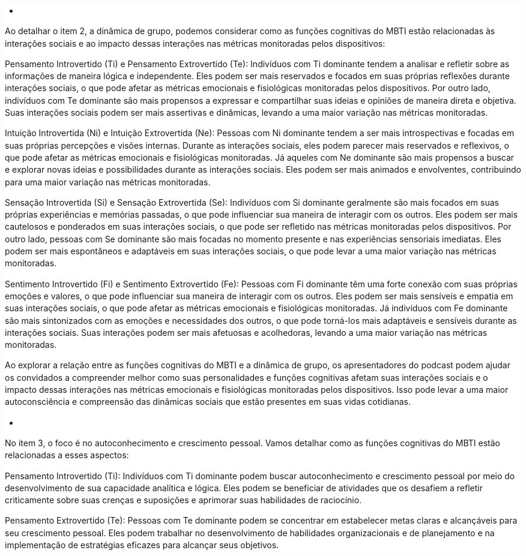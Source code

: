 -

Ao detalhar o item 2, a dinâmica de grupo, podemos considerar como as funções cognitivas do MBTI estão relacionadas às interações sociais e ao impacto dessas interações nas métricas monitoradas pelos dispositivos:

Pensamento Introvertido (Ti) e Pensamento Extrovertido (Te): Indivíduos com Ti dominante tendem a analisar e refletir sobre as informações de maneira lógica e independente. Eles podem ser mais reservados e focados em suas próprias reflexões durante interações sociais, o que pode afetar as métricas emocionais e fisiológicas monitoradas pelos dispositivos. Por outro lado, indivíduos com Te dominante são mais propensos a expressar e compartilhar suas ideias e opiniões de maneira direta e objetiva. Suas interações sociais podem ser mais assertivas e dinâmicas, levando a uma maior variação nas métricas monitoradas.

Intuição Introvertida (Ni) e Intuição Extrovertida (Ne): Pessoas com Ni dominante tendem a ser mais introspectivas e focadas em suas próprias percepções e visões internas. Durante as interações sociais, eles podem parecer mais reservados e reflexivos, o que pode afetar as métricas emocionais e fisiológicas monitoradas. Já aqueles com Ne dominante são mais propensos a buscar e explorar novas ideias e possibilidades durante as interações sociais. Eles podem ser mais animados e envolventes, contribuindo para uma maior variação nas métricas monitoradas.

Sensação Introvertida (Si) e Sensação Extrovertida (Se): Indivíduos com Si dominante geralmente são mais focados em suas próprias experiências e memórias passadas, o que pode influenciar sua maneira de interagir com os outros. Eles podem ser mais cautelosos e ponderados em suas interações sociais, o que pode ser refletido nas métricas monitoradas pelos dispositivos. Por outro lado, pessoas com Se dominante são mais focadas no momento presente e nas experiências sensoriais imediatas. Eles podem ser mais espontâneos e adaptáveis em suas interações sociais, o que pode levar a uma maior variação nas métricas monitoradas.

Sentimento Introvertido (Fi) e Sentimento Extrovertido (Fe): Pessoas com Fi dominante têm uma forte conexão com suas próprias emoções e valores, o que pode influenciar sua maneira de interagir com os outros. Eles podem ser mais sensíveis e empatia em suas interações sociais, o que pode afetar as métricas emocionais e fisiológicas monitoradas. Já indivíduos com Fe dominante são mais sintonizados com as emoções e necessidades dos outros, o que pode torná-los mais adaptáveis e sensíveis durante as interações sociais. Suas interações podem ser mais afetuosas e acolhedoras, levando a uma maior variação nas métricas monitoradas.

Ao explorar a relação entre as funções cognitivas do MBTI e a dinâmica de grupo, os apresentadores do podcast podem ajudar os convidados a compreender melhor como suas personalidades e funções cognitivas afetam suas interações sociais e o impacto dessas interações nas métricas emocionais e fisiológicas monitoradas pelos dispositivos. Isso pode levar a uma maior autoconsciência e compreensão das dinâmicas sociais que estão presentes em suas vidas cotidianas.

-

No item 3, o foco é no autoconhecimento e crescimento pessoal. Vamos detalhar como as funções cognitivas do MBTI estão relacionadas a esses aspectos:

Pensamento Introvertido (Ti): Indivíduos com Ti dominante podem buscar autoconhecimento e crescimento pessoal por meio do desenvolvimento de sua capacidade analítica e lógica. Eles podem se beneficiar de atividades que os desafiem a refletir criticamente sobre suas crenças e suposições e aprimorar suas habilidades de raciocínio.

Pensamento Extrovertido (Te): Pessoas com Te dominante podem se concentrar em estabelecer metas claras e alcançáveis para seu crescimento pessoal. Eles podem trabalhar no desenvolvimento de habilidades organizacionais e de planejamento e na implementação de estratégias eficazes para alcançar seus objetivos.
